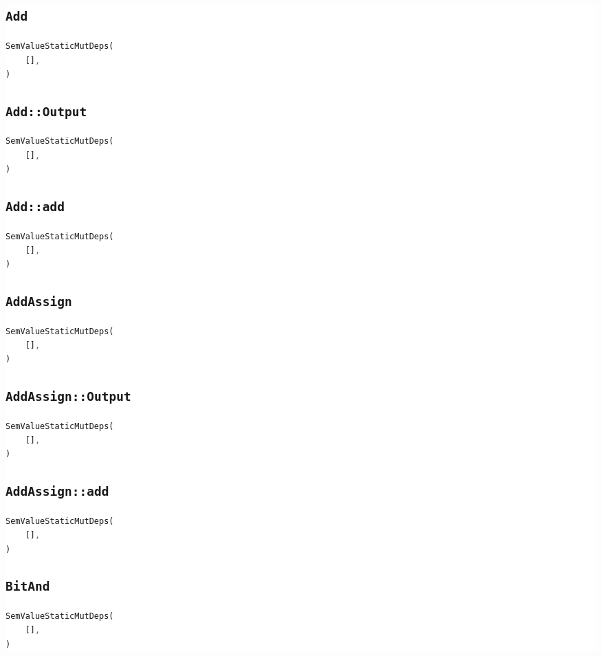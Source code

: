 ## `Add`

```rust
SemValueStaticMutDeps(
    [],
)
```

## `Add::Output`

```rust
SemValueStaticMutDeps(
    [],
)
```

## `Add::add`

```rust
SemValueStaticMutDeps(
    [],
)
```

## `AddAssign`

```rust
SemValueStaticMutDeps(
    [],
)
```

## `AddAssign::Output`

```rust
SemValueStaticMutDeps(
    [],
)
```

## `AddAssign::add`

```rust
SemValueStaticMutDeps(
    [],
)
```

## `BitAnd`

```rust
SemValueStaticMutDeps(
    [],
)
```

